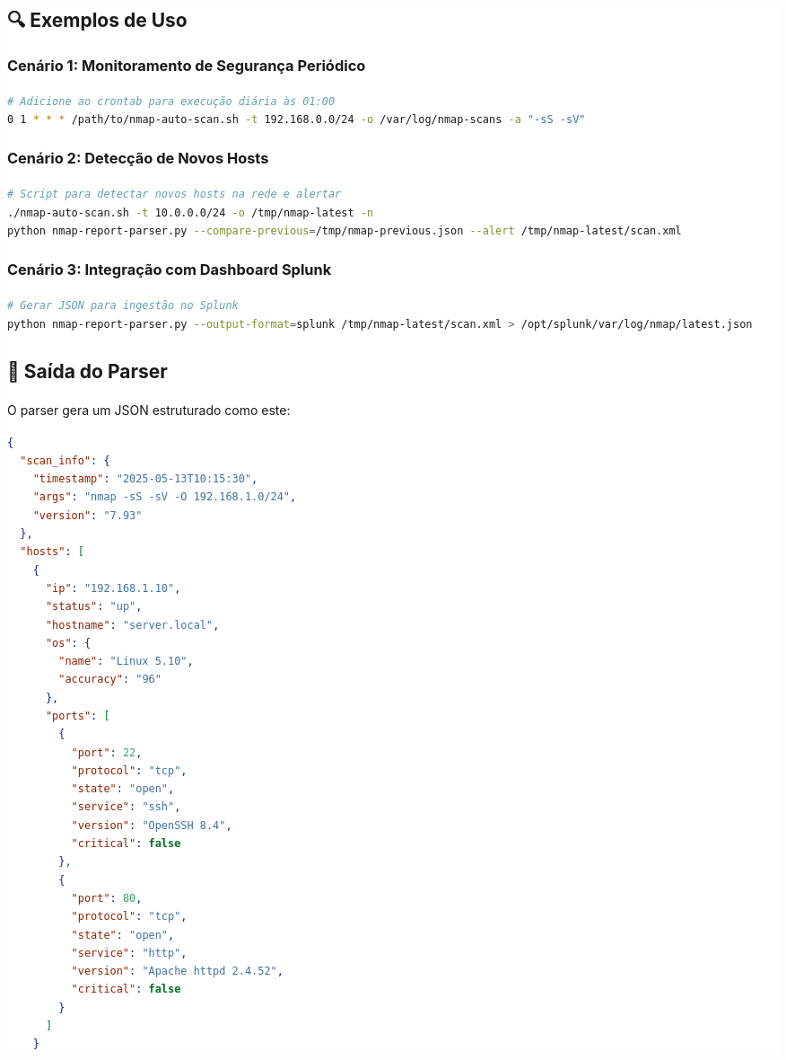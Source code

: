 ## 🔍 Exemplos de Uso

### Cenário 1: Monitoramento de Segurança Periódico

```bash
# Adicione ao crontab para execução diária às 01:00
0 1 * * * /path/to/nmap-auto-scan.sh -t 192.168.0.0/24 -o /var/log/nmap-scans -a "-sS -sV"
```

### Cenário 2: Detecção de Novos Hosts

```bash
# Script para detectar novos hosts na rede e alertar
./nmap-auto-scan.sh -t 10.0.0.0/24 -o /tmp/nmap-latest -n
python nmap-report-parser.py --compare-previous=/tmp/nmap-previous.json --alert /tmp/nmap-latest/scan.xml
```

### Cenário 3: Integração com Dashboard Splunk

```bash
# Gerar JSON para ingestão no Splunk
python nmap-report-parser.py --output-format=splunk /tmp/nmap-latest/scan.xml > /opt/splunk/var/log/nmap/latest.json
```

## 📑 Saída do Parser

O parser gera um JSON estruturado como este:

```json
{
  "scan_info": {
    "timestamp": "2025-05-13T10:15:30",
    "args": "nmap -sS -sV -O 192.168.1.0/24",
    "version": "7.93"
  },
  "hosts": [
    {
      "ip": "192.168.1.10",
      "status": "up",
      "hostname": "server.local",
      "os": {
        "name": "Linux 5.10",
        "accuracy": "96"
      },
      "ports": [
        {
          "port": 22,
          "protocol": "tcp",
          "state": "open",
          "service": "ssh",
          "version": "OpenSSH 8.4",
          "critical": false
        },
        {
          "port": 80,
          "protocol": "tcp",
          "state": "open",
          "service": "http",
          "version": "Apache httpd 2.4.52",
          "critical": false
        }
      ]
    }
```
